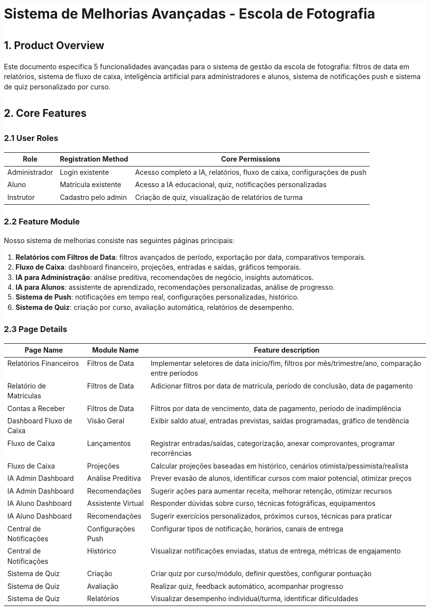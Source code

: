 # Sistema de Melhorias Avançadas - Escola de Fotografia

## 1. Product Overview
Este documento especifica 5 funcionalidades avançadas para o sistema de gestão da escola de fotografia: filtros de data em relatórios, sistema de fluxo de caixa, inteligência artificial para administradores e alunos, sistema de notificações push e sistema de quiz personalizado por curso.

## 2. Core Features

### 2.1 User Roles
| Role | Registration Method | Core Permissions |
|------|---------------------|------------------|
| Administrador | Login existente | Acesso completo a IA, relatórios, fluxo de caixa, configurações de push |
| Aluno | Matrícula existente | Acesso a IA educacional, quiz, notificações personalizadas |
| Instrutor | Cadastro pelo admin | Criação de quiz, visualização de relatórios de turma |

### 2.2 Feature Module
Nosso sistema de melhorias consiste nas seguintes páginas principais:
1. **Relatórios com Filtros de Data**: filtros avançados de período, exportação por data, comparativos temporais.
2. **Fluxo de Caixa**: dashboard financeiro, projeções, entradas e saídas, gráficos temporais.
3. **IA para Administração**: análise preditiva, recomendações de negócio, insights automáticos.
4. **IA para Alunos**: assistente de aprendizado, recomendações personalizadas, análise de progresso.
5. **Sistema de Push**: notificações em tempo real, configurações personalizadas, histórico.
6. **Sistema de Quiz**: criação por curso, avaliação automática, relatórios de desempenho.

### 2.3 Page Details

| Page Name | Module Name | Feature description |
|-----------|-------------|---------------------|
| Relatórios Financeiros | Filtros de Data | Implementar seletores de data início/fim, filtros por mês/trimestre/ano, comparação entre períodos |
| Relatório de Matrículas | Filtros de Data | Adicionar filtros por data de matrícula, período de conclusão, data de pagamento |
| Contas a Receber | Filtros de Data | Filtros por data de vencimento, data de pagamento, período de inadimplência |
| Dashboard Fluxo de Caixa | Visão Geral | Exibir saldo atual, entradas previstas, saídas programadas, gráfico de tendência |
| Fluxo de Caixa | Lançamentos | Registrar entradas/saídas, categorização, anexar comprovantes, programar recorrências |
| Fluxo de Caixa | Projeções | Calcular projeções baseadas em histórico, cenários otimista/pessimista/realista |
| IA Admin Dashboard | Análise Preditiva | Prever evasão de alunos, identificar cursos com maior potencial, otimizar preços |
| IA Admin Dashboard | Recomendações | Sugerir ações para aumentar receita, melhorar retenção, otimizar recursos |
| IA Aluno Dashboard | Assistente Virtual | Responder dúvidas sobre curso, técnicas fotográficas, equipamentos |
| IA Aluno Dashboard | Recomendações | Sugerir exercícios personalizados, próximos cursos, técnicas para praticar |
| Central de Notificações | Configurações Push | Configurar tipos de notificação, horários, canais de entrega |
| Central de Notificações | Histórico | Visualizar notificações enviadas, status de entrega, métricas de engajamento |
| Sistema de Quiz | Criação | Criar quiz por curso/módulo, definir questões, configurar pontuação |
| Sistema de Quiz | Avaliação | Realizar quiz, feedback automático, acompanhar progresso |
| Sistema de Quiz | Relatórios | Visualizar desempenho individual/turma, identificar dificuldades |
